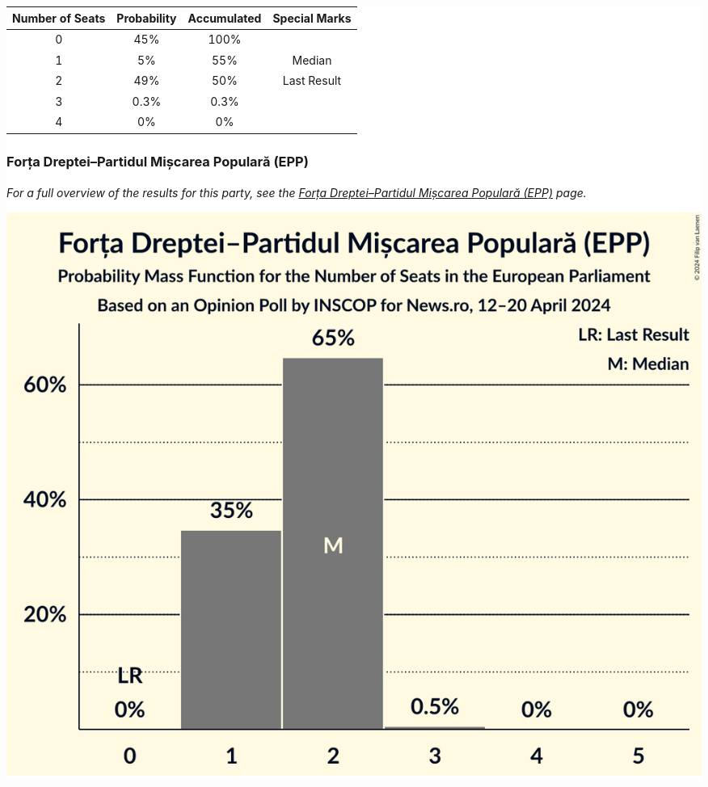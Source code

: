 | Number of Seats | Probability | Accumulated | Special Marks |
|:---------------:|:-----------:|:-----------:|:-------------:|
| 0 | 45% | 100% |  |
| 1 | 5% | 55% | Median |
| 2 | 49% | 50% | Last Result |
| 3 | 0.3% | 0.3% |  |
| 4 | 0% | 0% |  |

### Forța Dreptei–Partidul Mișcarea Populară (EPP)

*For a full overview of the results for this party, see the [Forța Dreptei–Partidul Mișcarea Populară (EPP)](party-forțadreptei–partidulmișcareapopularăepp.html) page.*

![Graph with seats probability mass function not yet produced](2024-04-20-INSCOP-seats-pmf-forțadreptei–partidulmișcareapopularăepp.png "Seats Probability Mass Function")
